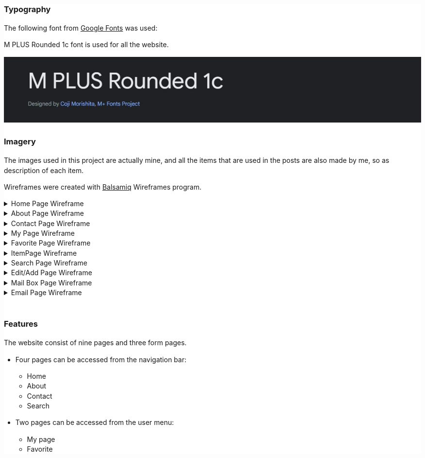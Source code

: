 ### **Typography**
The following font from [Google Fonts](https://fonts.google.com/) was used:

M PLUS Rounded 1c font is used for all the website.

![M PLUS Rounded 1c font](documentation/font.jpg)


### **Imagery**

The images used in this project are actually mine, and all the items that are used in the posts are also made by me, so as description of each item.

Wireframes were created with [Balsamiq](https://balsamiq.com) Wireframes program.

<details close><summary>Home Page Wireframe </summary></details>

<details close><summary>About Page Wireframe </summary></details>

<details close><summary>Contact Page Wireframe </summary></details>

<details close><summary>My Page Wireframe </summary></details>

<details close><summary>Favorite Page Wireframe </summary></details>

<details close><summary>ItemPage Wireframe </summary></details>

<details close><summary>Search Page Wireframe </summary></details>

<details close><summary>Edit/Add Page Wireframe </summary></details>

<details close><summary>Mail Box Page Wireframe </summary></details>

<details close><summary>Email Page Wireframe </summary></details>
 
<br>

### **Features**

The website consist of nine pages and three form pages.

- Four pages can be accessed from the navigation bar:
  - Home
  - About
  - Contact
  - Search

- Two pages can be accessed from the user menu:
  - My page
  - Favorite
